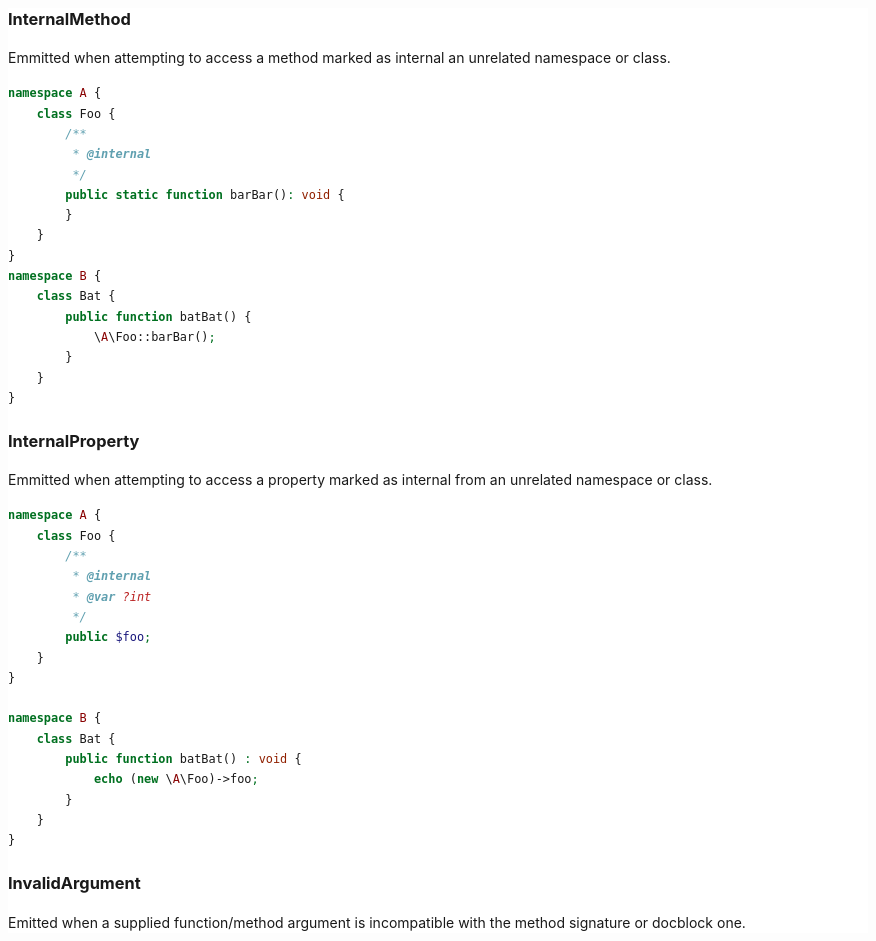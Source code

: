 ### InternalMethod

Emmitted when attempting to access a method marked as internal an unrelated namespace or class.

```php
namespace A {
    class Foo {
        /**
         * @internal
         */
        public static function barBar(): void {
        }
    }
}
namespace B {
    class Bat {
        public function batBat() {
            \A\Foo::barBar();
        }
    }
}
```

### InternalProperty

Emmitted when attempting to access a property marked as internal from an unrelated namespace or class.

```php
namespace A {
    class Foo {
        /**
         * @internal
         * @var ?int
         */
        public $foo;
    }
}

namespace B {
    class Bat {
        public function batBat() : void {
            echo (new \A\Foo)->foo;
        }
    }
}
```

### InvalidArgument

Emitted when a supplied function/method argument is incompatible with the method signature or docblock one.
